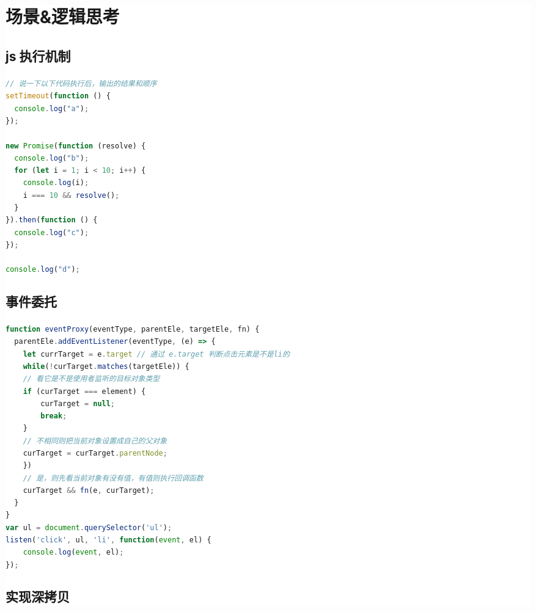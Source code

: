 # 场景&逻辑思考

## js 执行机制

```js
// 说一下以下代码执行后，输出的结果和顺序
setTimeout(function () {
  console.log("a");
});

new Promise(function (resolve) {
  console.log("b");
  for (let i = 1; i < 10; i++) {
    console.log(i);
    i === 10 && resolve();
  }
}).then(function () {
  console.log("c");
});

console.log("d");
```

## 事件委托

```js
function eventProxy(eventType, parentEle, targetEle, fn) {
  parentEle.addEventListener(eventType, (e) => {
    let currTarget = e.target // 通过 e.target 判断点击元素是不是li的
    while(!curTarget.matches(targetEle)) {
    // 看它是不是使用者监听的目标对象类型
    if (curTarget === element) {
        curTarget = null;
        break;
    }
    // 不相同则把当前对象设置成自己的父对象
    curTarget = curTarget.parentNode;
    })
    // 是，则先看当前对象有没有值，有值则执行回调函数
    curTarget && fn(e, curTarget);
  }
}
var ul = document.querySelector('ul');
listen('click', ul, 'li', function(event, el) {
    console.log(event, el);
});
```

## 实现深拷贝
